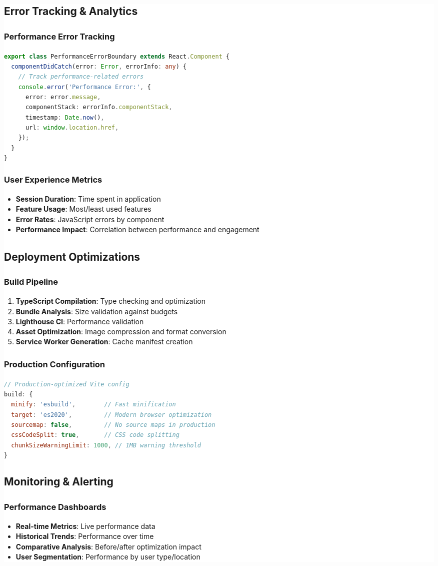 ## Error Tracking & Analytics

### Performance Error Tracking
```typescript
export class PerformanceErrorBoundary extends React.Component {
  componentDidCatch(error: Error, errorInfo: any) {
    // Track performance-related errors
    console.error('Performance Error:', {
      error: error.message,
      componentStack: errorInfo.componentStack,
      timestamp: Date.now(),
      url: window.location.href,
    });
  }
}
```

### User Experience Metrics
- **Session Duration**: Time spent in application
- **Feature Usage**: Most/least used features
- **Error Rates**: JavaScript errors by component
- **Performance Impact**: Correlation between performance and engagement

## Deployment Optimizations

### Build Pipeline
1. **TypeScript Compilation**: Type checking and optimization
2. **Bundle Analysis**: Size validation against budgets
3. **Lighthouse CI**: Performance validation
4. **Asset Optimization**: Image compression and format conversion
5. **Service Worker Generation**: Cache manifest creation

### Production Configuration
```javascript
// Production-optimized Vite config
build: {
  minify: 'esbuild',        // Fast minification
  target: 'es2020',         // Modern browser optimization
  sourcemap: false,         // No source maps in production
  cssCodeSplit: true,       // CSS code splitting
  chunkSizeWarningLimit: 1000, // 1MB warning threshold
}
```

## Monitoring & Alerting

### Performance Dashboards
- **Real-time Metrics**: Live performance data
- **Historical Trends**: Performance over time
- **Comparative Analysis**: Before/after optimization impact
- **User Segmentation**: Performance by user type/location
